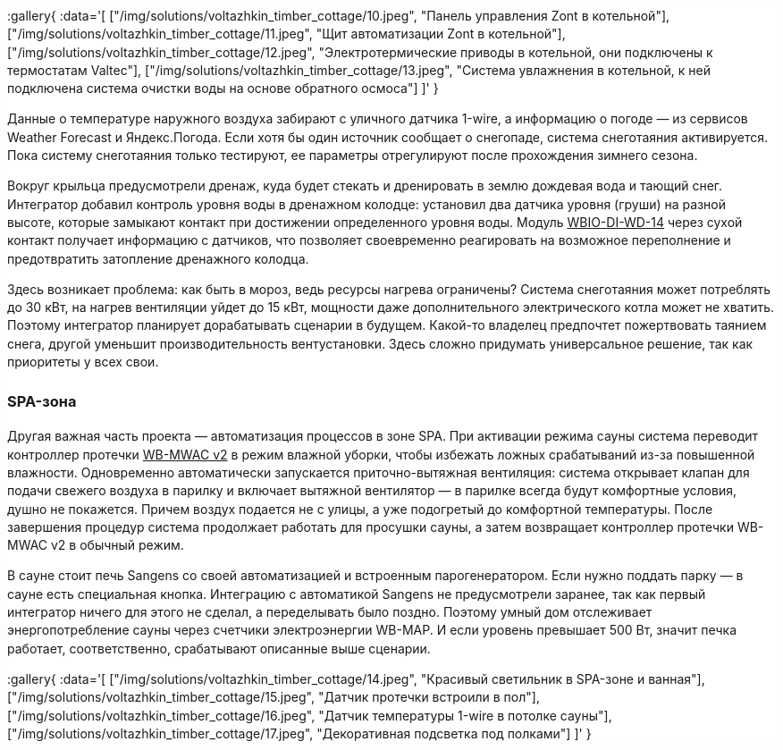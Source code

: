 :gallery{
    :data='[
        ["/img/solutions/voltazhkin_timber_cottage/10.jpeg", "Панель управления Zont в котельной"],
        ["/img/solutions/voltazhkin_timber_cottage/11.jpeg", "Щит автоматизации Zont в котельной"],
        ["/img/solutions/voltazhkin_timber_cottage/12.jpeg", "Электротермические приводы в котельной, они подключены к термостатам Valtec"],
        ["/img/solutions/voltazhkin_timber_cottage/13.jpeg", "Система увлажнения в котельной, к ней подключена система очистки воды на основе обратного осмоса"]
    ]'
}

Данные о температуре наружного воздуха забирают с уличного датчика 1-wire, а информацию о погоде — из сервисов Weather Forecast и Яндекс.Погода. Если хотя бы один источник сообщает о снегопаде, система снеготаяния активируется. Пока систему снеготаяния только тестируют, ее параметры отрегулируют после прохождения зимнего сезона.

Вокруг крыльца предусмотрели дренаж, куда будет стекать и дренировать в землю дождевая вода и тающий снег. Интегратор добавил контроль уровня воды в дренажном колодце: установил два датчика уровня (груши) на разной высоте, которые замыкают контакт при достижении определенного уровня воды. Модуль [WBIO-DI-WD-14](https://wirenboard.com/wiki/WBIO-DI-WD-14_Discrete_Inputs) через сухой контакт получает информацию с датчиков, что позволяет своевременно реагировать на возможное переполнение и предотвратить затопление дренажного колодца.

Здесь возникает проблема: как быть в мороз, ведь ресурсы нагрева ограничены? Система снеготаяния может потреблять до 30 кВт, на нагрев вентиляции уйдет до 15 кВт, мощности даже дополнительного электрического котла может не хватить. Поэтому интегратор планирует дорабатывать сценарии в будущем. Какой-то владелец предпочтет пожертвовать таянием снега, другой уменьшит производительность вентустановки. Здесь сложно придумать универсальное решение, так как приоритеты у всех свои.

### SPA-зона

Другая важная часть проекта — автоматизация процессов в зоне SPA. При активации режима сауны система переводит контроллер протечки [WB-MWAC v2](https://wirenboard.com/ru/product/WB-MWAC/) в режим влажной уборки, чтобы избежать ложных срабатываний из\-за повышенной влажности. Одновременно автоматически запускается приточно-вытяжная вентиляция: система открывает клапан для подачи свежего воздуха в парилку и включает вытяжной вентилятор — в парилке всегда будут комфортные условия, душно не покажется. Причем воздух подается не с улицы, а уже подогретый до комфортной температуры. После завершения процедур система продолжает работать для просушки сауны, а затем возвращает контроллер протечки WB-MWAC v2 в обычный режим.

В сауне стоит печь Sangens со своей автоматизацией и встроенным парогенератором. Если нужно поддать парку — в сауне есть специальная кнопка. Интеграцию с автоматикой Sangens не предусмотрели заранее, так как первый интегратор ничего для этого не сделал, а переделывать было поздно. Поэтому умный дом отслеживает энергопотребление сауны через счетчики электроэнергии WB-MAP. И если уровень превышает 500 Вт, значит печка работает, соответственно, срабатывают описанные выше сценарии.

:gallery{
    :data='[
        ["/img/solutions/voltazhkin_timber_cottage/14.jpeg", "Красивый светильник в SPA-зоне и ванная"],
        ["/img/solutions/voltazhkin_timber_cottage/15.jpeg", "Датчик протечки встроили в пол"],
        ["/img/solutions/voltazhkin_timber_cottage/16.jpeg", "Датчик температуры 1-wire в потолке сауны"],
        ["/img/solutions/voltazhkin_timber_cottage/17.jpeg", "Декоративная подсветка под полками"]
    ]'
}
